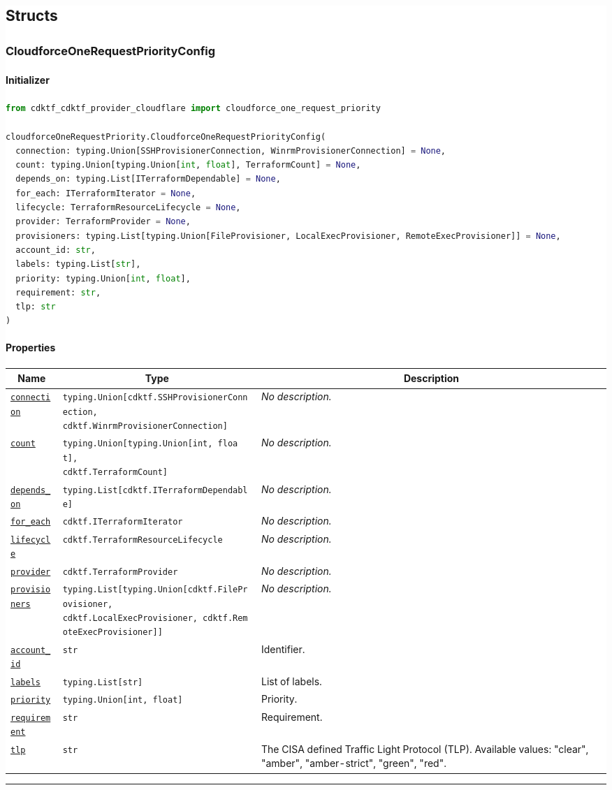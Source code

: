 
## Structs <a name="Structs" id="Structs"></a>

### CloudforceOneRequestPriorityConfig <a name="CloudforceOneRequestPriorityConfig" id="@cdktf/provider-cloudflare.cloudforceOneRequestPriority.CloudforceOneRequestPriorityConfig"></a>

#### Initializer <a name="Initializer" id="@cdktf/provider-cloudflare.cloudforceOneRequestPriority.CloudforceOneRequestPriorityConfig.Initializer"></a>

```python
from cdktf_cdktf_provider_cloudflare import cloudforce_one_request_priority

cloudforceOneRequestPriority.CloudforceOneRequestPriorityConfig(
  connection: typing.Union[SSHProvisionerConnection, WinrmProvisionerConnection] = None,
  count: typing.Union[typing.Union[int, float], TerraformCount] = None,
  depends_on: typing.List[ITerraformDependable] = None,
  for_each: ITerraformIterator = None,
  lifecycle: TerraformResourceLifecycle = None,
  provider: TerraformProvider = None,
  provisioners: typing.List[typing.Union[FileProvisioner, LocalExecProvisioner, RemoteExecProvisioner]] = None,
  account_id: str,
  labels: typing.List[str],
  priority: typing.Union[int, float],
  requirement: str,
  tlp: str
)
```

#### Properties <a name="Properties" id="Properties"></a>

| **Name** | **Type** | **Description** |
| --- | --- | --- |
| <code><a href="#@cdktf/provider-cloudflare.cloudforceOneRequestPriority.CloudforceOneRequestPriorityConfig.property.connection">connection</a></code> | <code>typing.Union[cdktf.SSHProvisionerConnection, cdktf.WinrmProvisionerConnection]</code> | *No description.* |
| <code><a href="#@cdktf/provider-cloudflare.cloudforceOneRequestPriority.CloudforceOneRequestPriorityConfig.property.count">count</a></code> | <code>typing.Union[typing.Union[int, float], cdktf.TerraformCount]</code> | *No description.* |
| <code><a href="#@cdktf/provider-cloudflare.cloudforceOneRequestPriority.CloudforceOneRequestPriorityConfig.property.dependsOn">depends_on</a></code> | <code>typing.List[cdktf.ITerraformDependable]</code> | *No description.* |
| <code><a href="#@cdktf/provider-cloudflare.cloudforceOneRequestPriority.CloudforceOneRequestPriorityConfig.property.forEach">for_each</a></code> | <code>cdktf.ITerraformIterator</code> | *No description.* |
| <code><a href="#@cdktf/provider-cloudflare.cloudforceOneRequestPriority.CloudforceOneRequestPriorityConfig.property.lifecycle">lifecycle</a></code> | <code>cdktf.TerraformResourceLifecycle</code> | *No description.* |
| <code><a href="#@cdktf/provider-cloudflare.cloudforceOneRequestPriority.CloudforceOneRequestPriorityConfig.property.provider">provider</a></code> | <code>cdktf.TerraformProvider</code> | *No description.* |
| <code><a href="#@cdktf/provider-cloudflare.cloudforceOneRequestPriority.CloudforceOneRequestPriorityConfig.property.provisioners">provisioners</a></code> | <code>typing.List[typing.Union[cdktf.FileProvisioner, cdktf.LocalExecProvisioner, cdktf.RemoteExecProvisioner]]</code> | *No description.* |
| <code><a href="#@cdktf/provider-cloudflare.cloudforceOneRequestPriority.CloudforceOneRequestPriorityConfig.property.accountId">account_id</a></code> | <code>str</code> | Identifier. |
| <code><a href="#@cdktf/provider-cloudflare.cloudforceOneRequestPriority.CloudforceOneRequestPriorityConfig.property.labels">labels</a></code> | <code>typing.List[str]</code> | List of labels. |
| <code><a href="#@cdktf/provider-cloudflare.cloudforceOneRequestPriority.CloudforceOneRequestPriorityConfig.property.priority">priority</a></code> | <code>typing.Union[int, float]</code> | Priority. |
| <code><a href="#@cdktf/provider-cloudflare.cloudforceOneRequestPriority.CloudforceOneRequestPriorityConfig.property.requirement">requirement</a></code> | <code>str</code> | Requirement. |
| <code><a href="#@cdktf/provider-cloudflare.cloudforceOneRequestPriority.CloudforceOneRequestPriorityConfig.property.tlp">tlp</a></code> | <code>str</code> | The CISA defined Traffic Light Protocol (TLP). Available values: "clear", "amber", "amber-strict", "green", "red". |

---